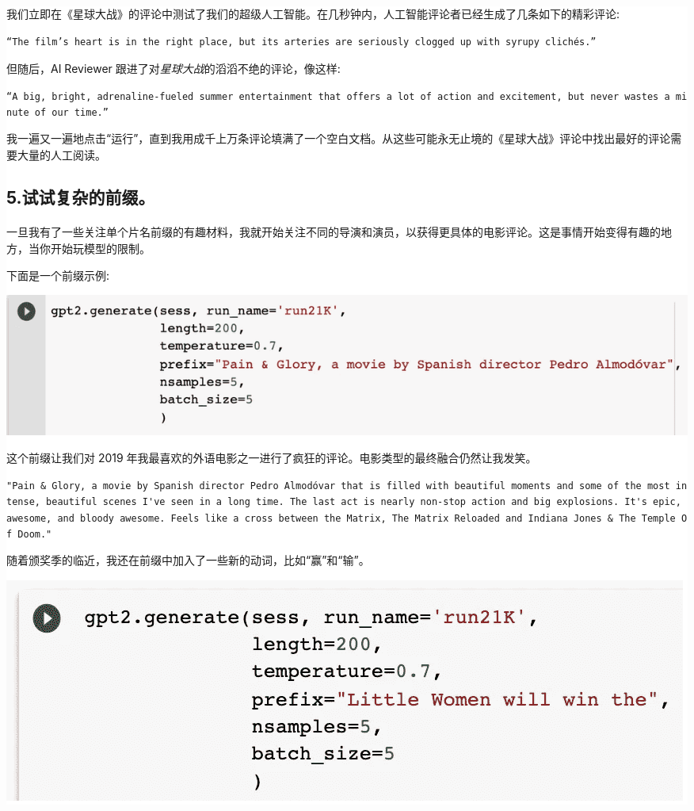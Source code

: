 
我们立即在《星球大战》的评论中测试了我们的超级人工智能。在几秒钟内，人工智能评论者已经生成了几条如下的精彩评论:

```
“The film’s heart is in the right place, but its arteries are seriously clogged up with syrupy clichés.”
```

但随后，AI Reviewer 跟进了对*星球大战*的滔滔不绝的评论，像这样:

```
“A big, bright, adrenaline-fueled summer entertainment that offers a lot of action and excitement, but never wastes a minute of our time.”
```

我一遍又一遍地点击“运行”，直到我用成千上万条评论填满了一个空白文档。从这些可能永无止境的《星球大战》评论中找出最好的评论需要大量的人工阅读。

## 5.试试复杂的前缀。

一旦我有了一些关注单个片名前缀的有趣材料，我就开始关注不同的导演和演员，以获得更具体的电影评论。这是事情开始变得有趣的地方，当你开始玩模型的限制。

下面是一个前缀示例:

![](img/d4b0fc642d032365f8afb9aa132dd8db.png)

这个前缀让我们对 2019 年我最喜欢的外语电影之一进行了疯狂的评论。电影类型的最终融合仍然让我发笑。

```
"Pain & Glory, a movie by Spanish director Pedro Almodóvar that is filled with beautiful moments and some of the most intense, beautiful scenes I've seen in a long time. The last act is nearly non-stop action and big explosions. It's epic, awesome, and bloody awesome. Feels like a cross between the Matrix, The Matrix Reloaded and Indiana Jones & The Temple Of Doom."
```

随着颁奖季的临近，我还在前缀中加入了一些新的动词，比如“赢”和“输”。

![](img/e04cae2edf7274b6e19c1ef267c382ef.png)
